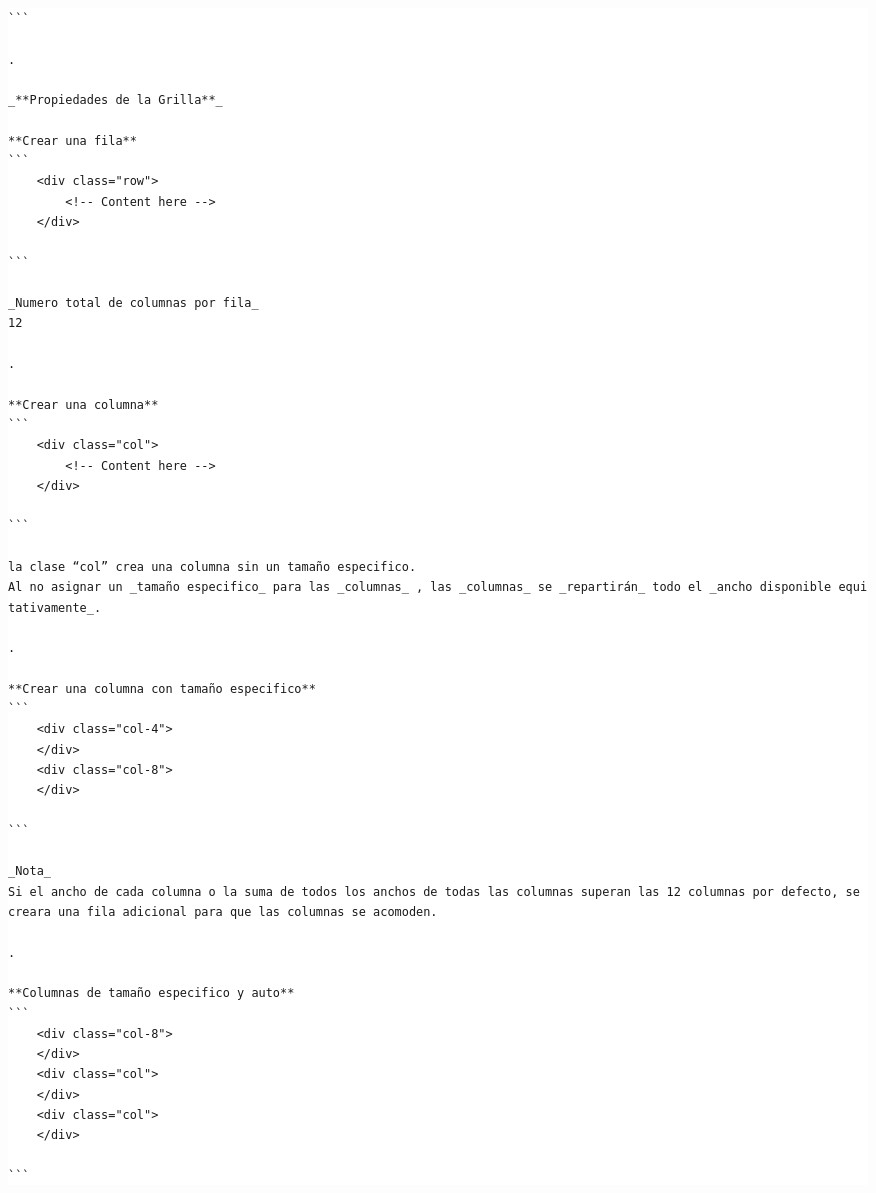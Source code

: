 	```
	
	.
	
	_**Propiedades de la Grilla**_
	
	**Crear una fila**
	``` 
	    <div class="row">
	        <!-- Content here -->
	    </div>
	    
	```
	
	_Numero total de columnas por fila_  
	12
	
	.
	
	**Crear una columna**
	``` 
	    <div class="col">
	        <!-- Content here -->
	    </div>
	    
	```
	
	la clase “col” crea una columna sin un tamaño especifico.  
	Al no asignar un _tamaño especifico_ para las _columnas_ , las _columnas_ se _repartirán_ todo el _ancho disponible equitativamente_.
	
	.
	
	**Crear una columna con tamaño especifico**
	``` 
	    <div class="col-4">
	    </div>
	    <div class="col-8">
	    </div>
	    
	```
	
	_Nota_  
	Si el ancho de cada columna o la suma de todos los anchos de todas las columnas superan las 12 columnas por defecto, se creara una fila adicional para que las columnas se acomoden.
	
	.
	
	**Columnas de tamaño especifico y auto**
	``` 
	    <div class="col-8">
	    </div>
	    <div class="col">
	    </div>
	    <div class="col">
	    </div>
	    
	```
	